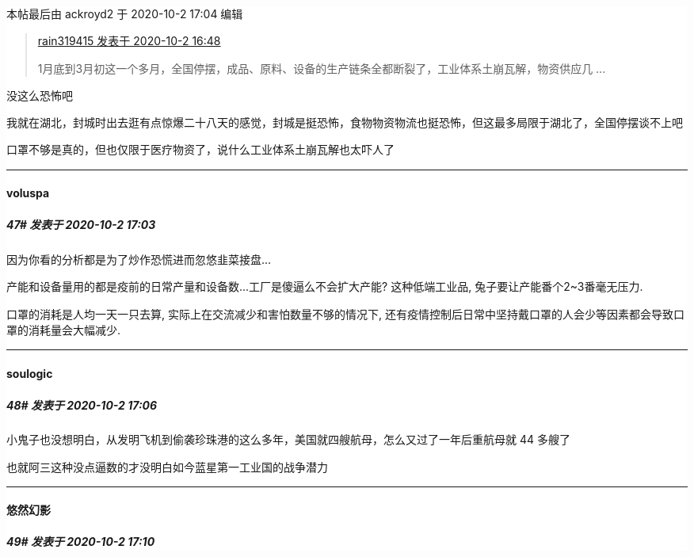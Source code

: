 

 本帖最后由 ackroyd2 于 2020-10-2 17:04 编辑 
<blockquote><a href="httphttps://bbs.saraba1st.com/2b/forum.php?mod=redirect&amp;goto=findpost&amp;pid=48930304&amp;ptid=1963025" target="_blank">rain319415 发表于 2020-10-2 16:48</a>

1月底到3月初这一个多月，全国停摆，成品、原料、设备的生产链条全都断裂了，工业体系土崩瓦解，物资供应几 ...</blockquote>
没这么恐怖吧


我就在湖北，封城时出去逛有点惊爆二十八天的感觉，封城是挺恐怖，食物物资物流也挺恐怖，但这最多局限于湖北了，全国停摆谈不上吧


口罩不够是真的，但也仅限于医疗物资了，说什么工业体系土崩瓦解也太吓人了







-----

####  voluspa  
##### 47#       发表于 2020-10-2 17:03




因为你看的分析都是为了炒作恐慌进而忽悠韭菜接盘...


产能和设备量用的都是疫前的日常产量和设备数...工厂是傻逼么不会扩大产能? 这种低端工业品, 兔子要让产能番个2~3番毫无压力.


口罩的消耗是人均一天一只去算, 实际上在交流减少和害怕数量不够的情况下, 还有疫情控制后日常中坚持戴口罩的人会少等因素都会导致口罩的消耗量会大幅减少.







-----

####  soulogic  
##### 48#       发表于 2020-10-2 17:06




小鬼子也没想明白，从发明飞机到偷袭珍珠港的这么多年，美国就四艘航母，怎么又过了一年后重航母就 44 多艘了


也就阿三这种没点逼数的才没明白如今蓝星第一工业国的战争潜力







-----

####  悠然幻影  
##### 49#       发表于 2020-10-2 17:10



